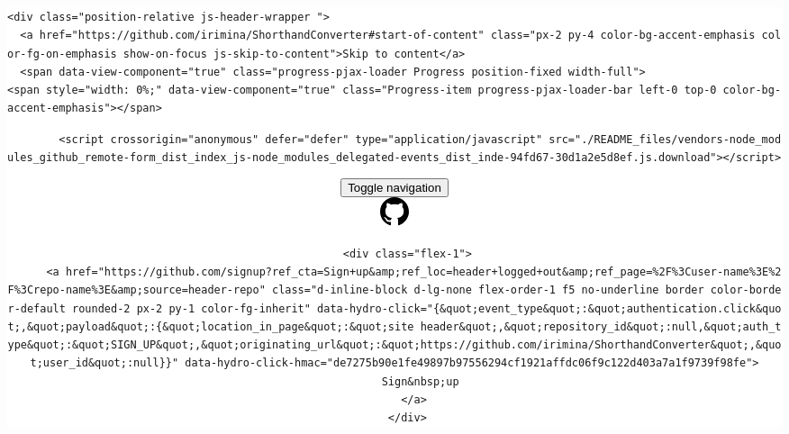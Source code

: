   <body class="logged-out env-production page-responsive intent-mouse" style="word-wrap: break-word;">
    

    <div class="position-relative js-header-wrapper ">
      <a href="https://github.com/irimina/ShorthandConverter#start-of-content" class="px-2 py-4 color-bg-accent-emphasis color-fg-on-emphasis show-on-focus js-skip-to-content">Skip to content</a>
      <span data-view-component="true" class="progress-pjax-loader Progress position-fixed width-full">
    <span style="width: 0%;" data-view-component="true" class="Progress-item progress-pjax-loader-bar left-0 top-0 color-bg-accent-emphasis"></span>
</span>      
      


        

            <script crossorigin="anonymous" defer="defer" type="application/javascript" src="./README_files/vendors-node_modules_github_remote-form_dist_index_js-node_modules_delegated-events_dist_inde-94fd67-30d1a2e5d8ef.js.download"></script>
<script crossorigin="anonymous" defer="defer" type="application/javascript" src="./README_files/sessions-239675566f74.js.download"></script>
<header class="Header-old header-logged-out js-details-container Details position-relative f4 py-3" role="banner">
  <button type="button" class="Header-backdrop d-lg-none border-0 position-fixed top-0 left-0 width-full height-full js-details-target" aria-label="Toggle navigation">
    <span class="d-none">Toggle navigation</span>
  </button>

  <div class="container-xl d-flex flex-column flex-lg-row flex-items-center p-responsive height-full position-relative z-1">
    <div class="d-flex flex-justify-between flex-items-center width-full width-lg-auto">
      <a class="mr-lg-3 color-fg-inherit flex-order-2" href="https://github.com/" aria-label="Homepage" data-ga-click="(Logged out) Header, go to homepage, icon:logo-wordmark">
        <svg height="32" aria-hidden="true" viewBox="0 0 16 16" version="1.1" width="32" data-view-component="true" class="octicon octicon-mark-github">
    <path fill-rule="evenodd" d="M8 0C3.58 0 0 3.58 0 8c0 3.54 2.29 6.53 5.47 7.59.4.07.55-.17.55-.38 0-.19-.01-.82-.01-1.49-2.01.37-2.53-.49-2.69-.94-.09-.23-.48-.94-.82-1.13-.28-.15-.68-.52-.01-.53.63-.01 1.08.58 1.23.82.72 1.21 1.87.87 2.33.66.07-.52.28-.87.51-1.07-1.78-.2-3.64-.89-3.64-3.95 0-.87.31-1.59.82-2.15-.08-.2-.36-1.02.08-2.12 0 0 .67-.21 2.2.82.64-.18 1.32-.27 2-.27.68 0 1.36.09 2 .27 1.53-1.04 2.2-.82 2.2-.82.44 1.1.16 1.92.08 2.12.51.56.82 1.27.82 2.15 0 3.07-1.87 3.75-3.65 3.95.29.25.54.73.54 1.48 0 1.07-.01 1.93-.01 2.2 0 .21.15.46.55.38A8.013 8.013 0 0016 8c0-4.42-3.58-8-8-8z"></path>
</svg>
      </a>

        <div class="flex-1">
          <a href="https://github.com/signup?ref_cta=Sign+up&amp;ref_loc=header+logged+out&amp;ref_page=%2F%3Cuser-name%3E%2F%3Crepo-name%3E&amp;source=header-repo" class="d-inline-block d-lg-none flex-order-1 f5 no-underline border color-border-default rounded-2 px-2 py-1 color-fg-inherit" data-hydro-click="{&quot;event_type&quot;:&quot;authentication.click&quot;,&quot;payload&quot;:{&quot;location_in_page&quot;:&quot;site header&quot;,&quot;repository_id&quot;:null,&quot;auth_type&quot;:&quot;SIGN_UP&quot;,&quot;originating_url&quot;:&quot;https://github.com/irimina/ShorthandConverter&quot;,&quot;user_id&quot;:null}}" data-hydro-click-hmac="de7275b90e1fe49897b97556294cf1921affdc06f9c122d403a7a1f9739f98fe">
            Sign&nbsp;up
          </a>
        </div>

